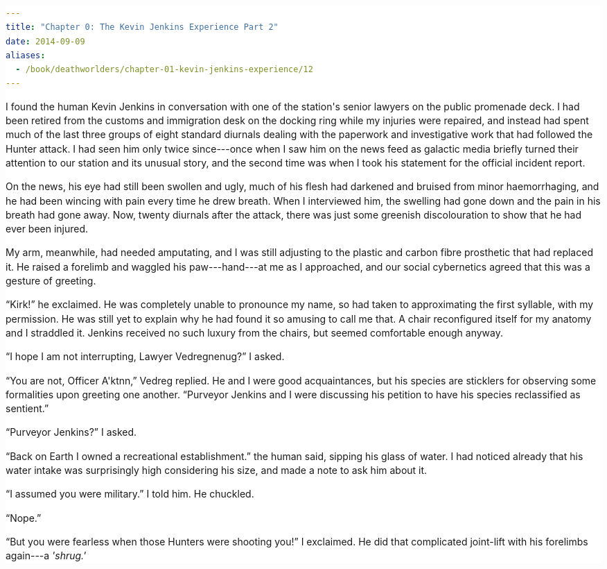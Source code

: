 ```yaml
---
title: "Chapter 0: The Kevin Jenkins Experience Part 2"
date: 2014-09-09
aliases:
  - /book/deathworlders/chapter-01-kevin-jenkins-experience/12
---
```


I found the human Kevin Jenkins in conversation with one of the station's senior
lawyers on the public promenade deck. I had been retired from the customs and
immigration desk on the docking ring while my injuries were repaired, and
instead had spent much of the last three groups of eight standard diurnals
dealing with the paperwork and investigative work that had followed the Hunter
attack. I had seen him only twice since---once when I saw him on the news feed
as galactic media briefly turned their attention to our station and its unusual
story, and the second time was when I took his statement for the official
incident report.

On the news, his eye had still been swollen and ugly, much of his flesh had
darkened and bruised from minor haemorrhaging, and he had been wincing with pain
every time he drew breath. When I interviewed him, the swelling had gone down
and the pain in his breath had gone away. Now, twenty diurnals after the attack,
there was just some greenish discolouration to show that he had ever been
injured.

My arm, meanwhile, had needed amputating, and I was still adjusting to the
plastic and carbon fibre prosthetic that had replaced it. He raised a forelimb
and waggled his paw---hand---at me as I approached, and our social cybernetics
agreed that this was a gesture of greeting.

“Kirk!” he exclaimed. He was completely unable to pronounce my name, so had
taken to approximating the first syllable, with my permission. He was still yet
to explain why he had found it so amusing to call me that. A chair reconfigured
itself for my anatomy and I straddled it. Jenkins received no such luxury from
the chairs, but seemed comfortable enough anyway.

“I hope I am not interrupting, Lawyer Vedregnenug?” I asked.

“You are not, Officer A'ktnn,” Vedreg replied. He and I were good acquaintances,
but his species are sticklers for observing some formalities upon greeting one
another. “Purveyor Jenkins and I were discussing his petition to have his
species reclassified as sentient.”

“Purveyor Jenkins?” I asked.

“Back on Earth I owned a recreational establishment.” the human said, sipping
his glass of water. I had noticed already that his water intake was surprisingly
high considering his size, and made a note to ask him about it.  

“I assumed you were military.” I told him. He chuckled.  

“Nope.”

“But you were fearless when those Hunters were shooting you!” I exclaimed. He
did that complicated joint-lift with his forelimbs again---a *'shrug.'*  
